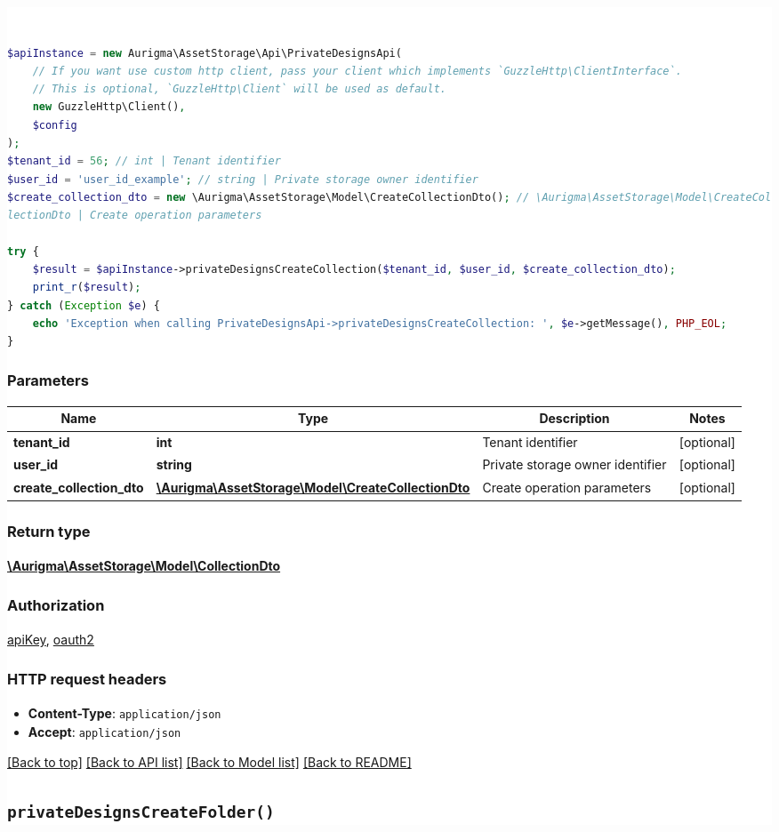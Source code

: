 ```php


$apiInstance = new Aurigma\AssetStorage\Api\PrivateDesignsApi(
    // If you want use custom http client, pass your client which implements `GuzzleHttp\ClientInterface`.
    // This is optional, `GuzzleHttp\Client` will be used as default.
    new GuzzleHttp\Client(),
    $config
);
$tenant_id = 56; // int | Tenant identifier
$user_id = 'user_id_example'; // string | Private storage owner identifier
$create_collection_dto = new \Aurigma\AssetStorage\Model\CreateCollectionDto(); // \Aurigma\AssetStorage\Model\CreateCollectionDto | Create operation parameters

try {
    $result = $apiInstance->privateDesignsCreateCollection($tenant_id, $user_id, $create_collection_dto);
    print_r($result);
} catch (Exception $e) {
    echo 'Exception when calling PrivateDesignsApi->privateDesignsCreateCollection: ', $e->getMessage(), PHP_EOL;
}
```

### Parameters

Name | Type | Description  | Notes
------------- | ------------- | ------------- | -------------
 **tenant_id** | **int**| Tenant identifier | [optional]
 **user_id** | **string**| Private storage owner identifier | [optional]
 **create_collection_dto** | [**\Aurigma\AssetStorage\Model\CreateCollectionDto**](../Model/CreateCollectionDto.md)| Create operation parameters | [optional]

### Return type

[**\Aurigma\AssetStorage\Model\CollectionDto**](../Model/CollectionDto.md)

### Authorization

[apiKey](../../README.md#apiKey), [oauth2](../../README.md#oauth2)

### HTTP request headers

- **Content-Type**: `application/json`
- **Accept**: `application/json`

[[Back to top]](#) [[Back to API list]](../../README.md#endpoints)
[[Back to Model list]](../../README.md#models)
[[Back to README]](../../README.md)

## `privateDesignsCreateFolder()`
